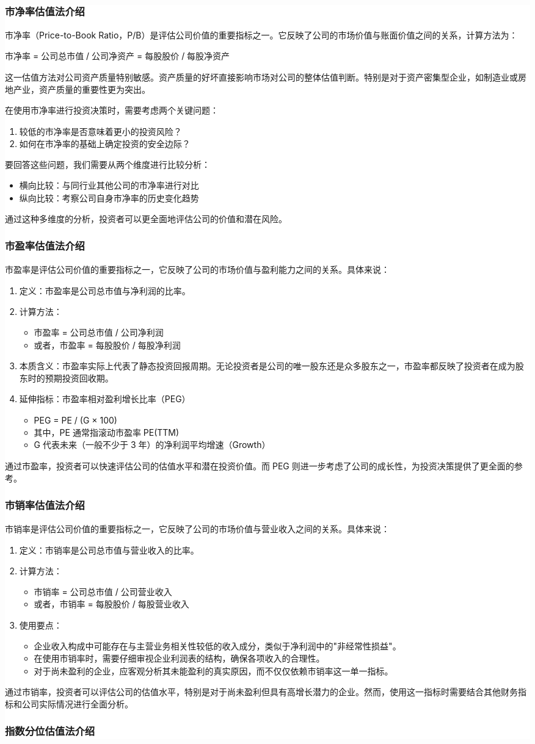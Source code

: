 ### 市净率估值法介绍

市净率（Price-to-Book Ratio，P/B）是评估公司价值的重要指标之一。它反映了公司的市场价值与账面价值之间的关系，计算方法为：

市净率 = 公司总市值 / 公司净资产
= 每股股价 / 每股净资产

这一估值方法对公司资产质量特别敏感。资产质量的好坏直接影响市场对公司的整体估值判断。特别是对于资产密集型企业，如制造业或房地产业，资产质量的重要性更为突出。

在使用市净率进行投资决策时，需要考虑两个关键问题：

1. 较低的市净率是否意味着更小的投资风险？
2. 如何在市净率的基础上确定投资的安全边际？

要回答这些问题，我们需要从两个维度进行比较分析：

- 横向比较：与同行业其他公司的市净率进行对比
- 纵向比较：考察公司自身市净率的历史变化趋势

通过这种多维度的分析，投资者可以更全面地评估公司的价值和潜在风险。

### 市盈率估值法介绍

市盈率是评估公司价值的重要指标之一，它反映了公司的市场价值与盈利能力之间的关系。具体来说：

1. 定义：市盈率是公司总市值与净利润的比率。

2. 计算方法：

   - 市盈率 = 公司总市值 / 公司净利润
   - 或者，市盈率 = 每股股价 / 每股净利润

3. 本质含义：市盈率实际上代表了静态投资回报周期。无论投资者是公司的唯一股东还是众多股东之一，市盈率都反映了投资者在成为股东时的预期投资回收期。

4. 延伸指标：市盈率相对盈利增长比率（PEG）
   - PEG = PE / (G × 100)
   - 其中，PE 通常指滚动市盈率 PE(TTM)
   - G 代表未来（一般不少于 3 年）的净利润平均增速（Growth）

通过市盈率，投资者可以快速评估公司的估值水平和潜在投资价值。而 PEG 则进一步考虑了公司的成长性，为投资决策提供了更全面的参考。

### 市销率估值法介绍

市销率是评估公司价值的重要指标之一，它反映了公司的市场价值与营业收入之间的关系。具体来说：

1. 定义：市销率是公司总市值与营业收入的比率。

2. 计算方法：

   - 市销率 = 公司总市值 / 公司营业收入
   - 或者，市销率 = 每股股价 / 每股营业收入

3. 使用要点：
   - 企业收入构成中可能存在与主营业务相关性较低的收入成分，类似于净利润中的"非经常性损益"。
   - 在使用市销率时，需要仔细审视企业利润表的结构，确保各项收入的合理性。
   - 对于尚未盈利的企业，应客观分析其未能盈利的真实原因，而不仅仅依赖市销率这一单一指标。

通过市销率，投资者可以评估公司的估值水平，特别是对于尚未盈利但具有高增长潜力的企业。然而，使用这一指标时需要结合其他财务指标和公司实际情况进行全面分析。

### 指数分位估值法介绍
